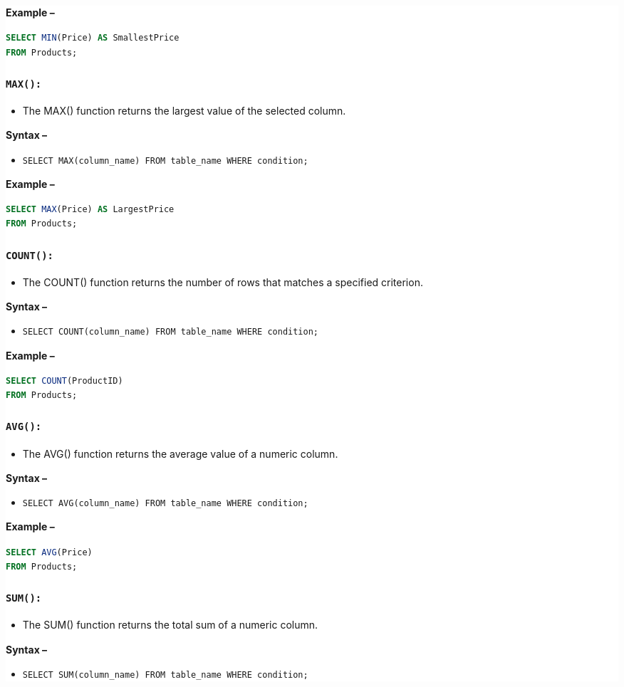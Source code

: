 **Example –**
```sql
SELECT MIN(Price) AS SmallestPrice
FROM Products;
```

### `MAX():`
- The MAX() function returns the largest value of the selected column.

**Syntax –**
- `SELECT MAX(column_name)
FROM table_name
WHERE condition;`

**Example –**
```sql
SELECT MAX(Price) AS LargestPrice
FROM Products;
```


### `COUNT():`
- The COUNT() function returns the number of rows that matches a specified criterion.

**Syntax –**
- `SELECT COUNT(column_name)
FROM table_name
WHERE condition;`

**Example –**
```sql
SELECT COUNT(ProductID)
FROM Products;
```

### `AVG():`
- The AVG() function returns the average value of a numeric column.

**Syntax –**
- `SELECT AVG(column_name)
FROM table_name
WHERE condition;`

**Example –**
```sql
SELECT AVG(Price)
FROM Products;
```

### `SUM():`
- The SUM() function returns the total sum of a numeric column.

**Syntax –**
- `SELECT SUM(column_name)
FROM table_name
WHERE condition;`
